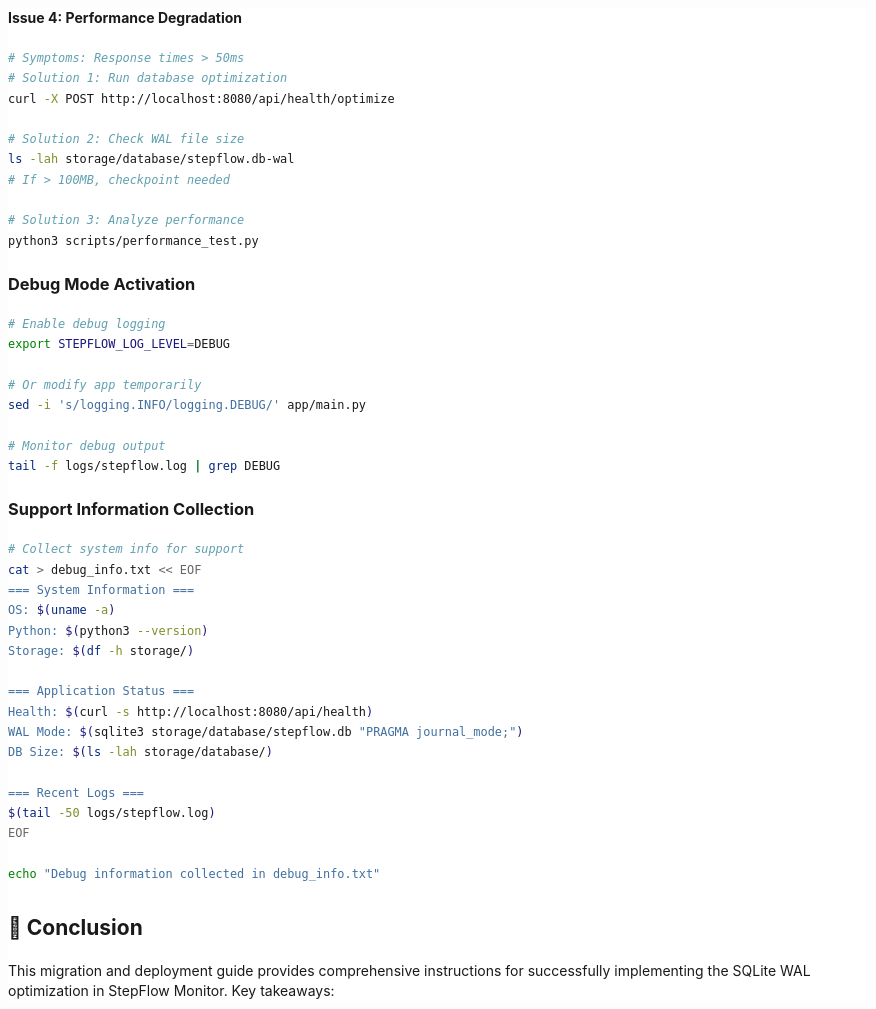 #### Issue 4: Performance Degradation
```bash
# Symptoms: Response times > 50ms
# Solution 1: Run database optimization
curl -X POST http://localhost:8080/api/health/optimize

# Solution 2: Check WAL file size
ls -lah storage/database/stepflow.db-wal
# If > 100MB, checkpoint needed

# Solution 3: Analyze performance
python3 scripts/performance_test.py
```

### Debug Mode Activation
```bash
# Enable debug logging
export STEPFLOW_LOG_LEVEL=DEBUG

# Or modify app temporarily
sed -i 's/logging.INFO/logging.DEBUG/' app/main.py

# Monitor debug output
tail -f logs/stepflow.log | grep DEBUG
```

### Support Information Collection
```bash
# Collect system info for support
cat > debug_info.txt << EOF
=== System Information ===
OS: $(uname -a)
Python: $(python3 --version)
Storage: $(df -h storage/)

=== Application Status ===
Health: $(curl -s http://localhost:8080/api/health)
WAL Mode: $(sqlite3 storage/database/stepflow.db "PRAGMA journal_mode;")
DB Size: $(ls -lah storage/database/)

=== Recent Logs ===
$(tail -50 logs/stepflow.log)
EOF

echo "Debug information collected in debug_info.txt"
```

## 🎯 Conclusion

This migration and deployment guide provides comprehensive instructions for successfully implementing the SQLite WAL optimization in StepFlow Monitor. Key takeaways:
